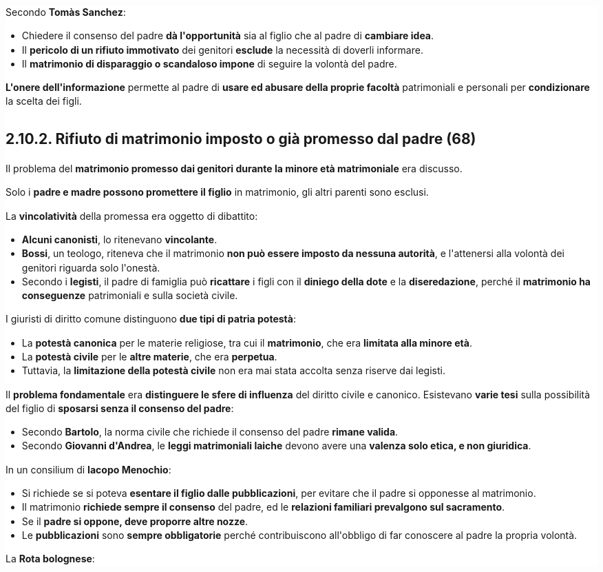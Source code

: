 Secondo **Tomàs Sanchez**:

* Chiedere il consenso del padre **dà l'opportunità** sia al figlio che al padre di **cambiare idea**.
* Il **pericolo di un rifiuto immotivato** dei genitori **esclude** la necessità di doverli informare.
* Il **matrimonio di disparaggio o scandaloso impone** di seguire la volontà del padre.

**L'onere dell'informazione** permette al padre di **usare ed abusare della proprie facoltà** patrimoniali e personali per **condizionare** la scelta dei figli.

## 2.10.2. Rifiuto di matrimonio imposto o già promesso dal padre (68)

Il problema del **matrimonio promesso dai genitori durante la minore età matrimoniale** era discusso.

Solo i **padre e madre possono promettere il figlio** in matrimonio, gli altri parenti sono esclusi.

La **vincolatività** della promessa era oggetto di dibattito:

* **Alcuni canonisti**, lo ritenevano **vincolante**.
* **Bossi**, un teologo, riteneva che il matrimonio **non può essere imposto da nessuna autorità**, e l'attenersi alla volontà dei genitori riguarda solo l'onestà.
* Secondo i **legisti**, il padre di famiglia può **ricattare** i figli con il **diniego della dote** e la **diseredazione**, perché il **matrimonio ha conseguenze** patrimoniali e sulla società civile.

I giuristi di diritto comune distinguono **due tipi di patria potestà**:

* La **potestà canonica** per le materie religiose, tra cui il **matrimonio**, che era **limitata alla minore età**.
* La **potestà civile** per le **altre materie**, che era **perpetua**.
* Tuttavia, la **limitazione della potestà civile** non era mai stata accolta senza riserve dai legisti.

Il **problema fondamentale** era **distinguere le sfere di influenza** del diritto civile e canonico.
Esistevano **varie tesi** sulla possibilità del figlio di **sposarsi senza il consenso del padre**:

* Secondo **Bartolo**, la norma civile che richiede il consenso del padre **rimane valida**.
* Secondo **Giovanni d'Andrea**, le **leggi matrimoniali laiche** devono avere una **valenza solo etica, e non giuridica**.

In un consilium di **Iacopo Menochio**:

* Si richiede se si poteva **esentare il figlio dalle pubblicazioni**, per evitare che il padre si opponesse al matrimonio.
* Il matrimonio **richiede sempre il consenso** del padre, ed le **relazioni familiari prevalgono sul sacramento**.
* Se il **padre si oppone, deve proporre altre nozze**.
* Le **pubblicazioni** sono **sempre obbligatorie** perché contribuiscono all'obbligo di far conoscere al padre la propria volontà.

La **Rota bolognese**:

